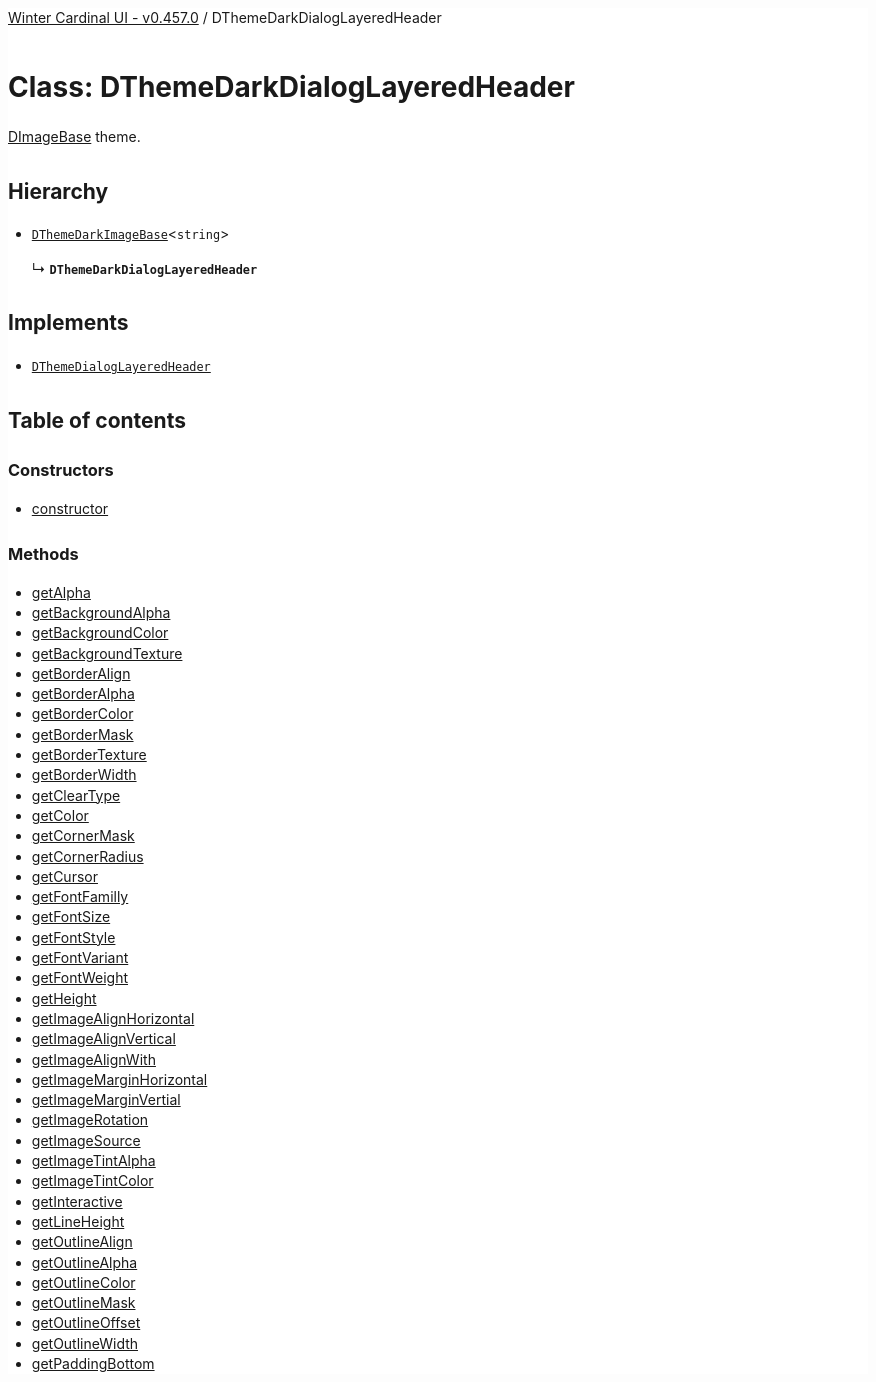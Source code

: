 [Winter Cardinal UI - v0.457.0](../index.md) / DThemeDarkDialogLayeredHeader

# Class: DThemeDarkDialogLayeredHeader

[DImageBase](DImageBase.md) theme.

## Hierarchy

- [`DThemeDarkImageBase`](DThemeDarkImageBase.md)\<`string`\>

  ↳ **`DThemeDarkDialogLayeredHeader`**

## Implements

- [`DThemeDialogLayeredHeader`](../interfaces/DThemeDialogLayeredHeader.md)

## Table of contents

### Constructors

- [constructor](DThemeDarkDialogLayeredHeader.md#constructor)

### Methods

- [getAlpha](DThemeDarkDialogLayeredHeader.md#getalpha)
- [getBackgroundAlpha](DThemeDarkDialogLayeredHeader.md#getbackgroundalpha)
- [getBackgroundColor](DThemeDarkDialogLayeredHeader.md#getbackgroundcolor)
- [getBackgroundTexture](DThemeDarkDialogLayeredHeader.md#getbackgroundtexture)
- [getBorderAlign](DThemeDarkDialogLayeredHeader.md#getborderalign)
- [getBorderAlpha](DThemeDarkDialogLayeredHeader.md#getborderalpha)
- [getBorderColor](DThemeDarkDialogLayeredHeader.md#getbordercolor)
- [getBorderMask](DThemeDarkDialogLayeredHeader.md#getbordermask)
- [getBorderTexture](DThemeDarkDialogLayeredHeader.md#getbordertexture)
- [getBorderWidth](DThemeDarkDialogLayeredHeader.md#getborderwidth)
- [getClearType](DThemeDarkDialogLayeredHeader.md#getcleartype)
- [getColor](DThemeDarkDialogLayeredHeader.md#getcolor)
- [getCornerMask](DThemeDarkDialogLayeredHeader.md#getcornermask)
- [getCornerRadius](DThemeDarkDialogLayeredHeader.md#getcornerradius)
- [getCursor](DThemeDarkDialogLayeredHeader.md#getcursor)
- [getFontFamilly](DThemeDarkDialogLayeredHeader.md#getfontfamilly)
- [getFontSize](DThemeDarkDialogLayeredHeader.md#getfontsize)
- [getFontStyle](DThemeDarkDialogLayeredHeader.md#getfontstyle)
- [getFontVariant](DThemeDarkDialogLayeredHeader.md#getfontvariant)
- [getFontWeight](DThemeDarkDialogLayeredHeader.md#getfontweight)
- [getHeight](DThemeDarkDialogLayeredHeader.md#getheight)
- [getImageAlignHorizontal](DThemeDarkDialogLayeredHeader.md#getimagealignhorizontal)
- [getImageAlignVertical](DThemeDarkDialogLayeredHeader.md#getimagealignvertical)
- [getImageAlignWith](DThemeDarkDialogLayeredHeader.md#getimagealignwith)
- [getImageMarginHorizontal](DThemeDarkDialogLayeredHeader.md#getimagemarginhorizontal)
- [getImageMarginVertial](DThemeDarkDialogLayeredHeader.md#getimagemarginvertial)
- [getImageRotation](DThemeDarkDialogLayeredHeader.md#getimagerotation)
- [getImageSource](DThemeDarkDialogLayeredHeader.md#getimagesource)
- [getImageTintAlpha](DThemeDarkDialogLayeredHeader.md#getimagetintalpha)
- [getImageTintColor](DThemeDarkDialogLayeredHeader.md#getimagetintcolor)
- [getInteractive](DThemeDarkDialogLayeredHeader.md#getinteractive)
- [getLineHeight](DThemeDarkDialogLayeredHeader.md#getlineheight)
- [getOutlineAlign](DThemeDarkDialogLayeredHeader.md#getoutlinealign)
- [getOutlineAlpha](DThemeDarkDialogLayeredHeader.md#getoutlinealpha)
- [getOutlineColor](DThemeDarkDialogLayeredHeader.md#getoutlinecolor)
- [getOutlineMask](DThemeDarkDialogLayeredHeader.md#getoutlinemask)
- [getOutlineOffset](DThemeDarkDialogLayeredHeader.md#getoutlineoffset)
- [getOutlineWidth](DThemeDarkDialogLayeredHeader.md#getoutlinewidth)
- [getPaddingBottom](DThemeDarkDialogLayeredHeader.md#getpaddingbottom)